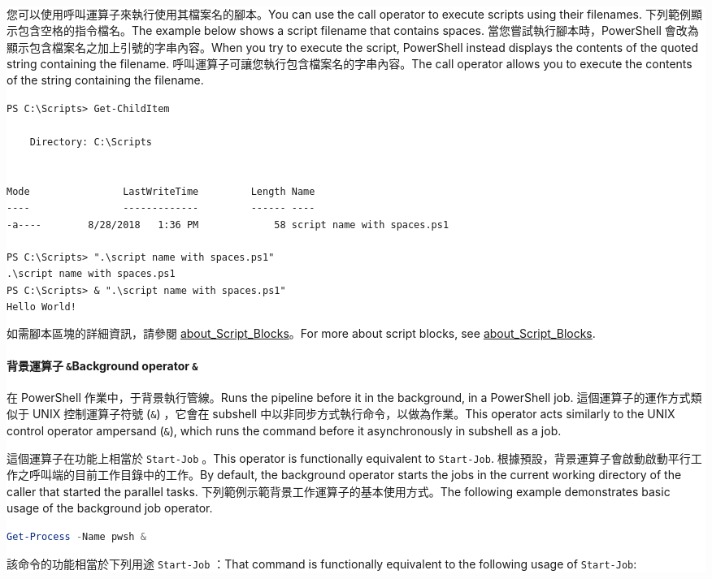 <span data-ttu-id="a7090-182">您可以使用呼叫運算子來執行使用其檔案名的腳本。</span><span class="sxs-lookup"><span data-stu-id="a7090-182">You can use the call operator to execute scripts using their filenames.</span></span> <span data-ttu-id="a7090-183">下列範例顯示包含空格的指令檔名。</span><span class="sxs-lookup"><span data-stu-id="a7090-183">The example below shows a script filename that contains spaces.</span></span> <span data-ttu-id="a7090-184">當您嘗試執行腳本時，PowerShell 會改為顯示包含檔案名之加上引號的字串內容。</span><span class="sxs-lookup"><span data-stu-id="a7090-184">When you try to execute the script, PowerShell instead displays the contents of the quoted string containing the filename.</span></span> <span data-ttu-id="a7090-185">呼叫運算子可讓您執行包含檔案名的字串內容。</span><span class="sxs-lookup"><span data-stu-id="a7090-185">The call operator allows you to execute the contents of the string containing the filename.</span></span>

```
PS C:\Scripts> Get-ChildItem

    Directory: C:\Scripts


Mode                LastWriteTime         Length Name
----                -------------         ------ ----
-a----        8/28/2018   1:36 PM             58 script name with spaces.ps1

PS C:\Scripts> ".\script name with spaces.ps1"
.\script name with spaces.ps1
PS C:\Scripts> & ".\script name with spaces.ps1"
Hello World!
```

<span data-ttu-id="a7090-186">如需腳本區塊的詳細資訊，請參閱 [about_Script_Blocks](about_Script_Blocks.md)。</span><span class="sxs-lookup"><span data-stu-id="a7090-186">For more about script blocks, see [about_Script_Blocks](about_Script_Blocks.md).</span></span>

#### <a name="background-operator-"></a><span data-ttu-id="a7090-187">背景運算子 `&`</span><span class="sxs-lookup"><span data-stu-id="a7090-187">Background operator `&`</span></span>

<span data-ttu-id="a7090-188">在 PowerShell 作業中，于背景執行管線。</span><span class="sxs-lookup"><span data-stu-id="a7090-188">Runs the pipeline before it in the background, in a PowerShell job.</span></span> <span data-ttu-id="a7090-189">這個運算子的運作方式類似于 UNIX 控制運算子符號 (`&`) ，它會在 subshell 中以非同步方式執行命令，以做為作業。</span><span class="sxs-lookup"><span data-stu-id="a7090-189">This operator acts similarly to the UNIX control operator ampersand (`&`), which runs the command before it asynchronously in subshell as a job.</span></span>

<span data-ttu-id="a7090-190">這個運算子在功能上相當於 `Start-Job` 。</span><span class="sxs-lookup"><span data-stu-id="a7090-190">This operator is functionally equivalent to `Start-Job`.</span></span> <span data-ttu-id="a7090-191">根據預設，背景運算子會啟動啟動平行工作之呼叫端的目前工作目錄中的工作。</span><span class="sxs-lookup"><span data-stu-id="a7090-191">By default, the background operator starts the jobs in the current working directory of the caller that started the parallel tasks.</span></span> <span data-ttu-id="a7090-192">下列範例示範背景工作運算子的基本使用方式。</span><span class="sxs-lookup"><span data-stu-id="a7090-192">The following example demonstrates basic usage of the background job operator.</span></span>

```powershell
Get-Process -Name pwsh &
```

<span data-ttu-id="a7090-193">該命令的功能相當於下列用途 `Start-Job` ：</span><span class="sxs-lookup"><span data-stu-id="a7090-193">That command is functionally equivalent to the following usage of `Start-Job`:</span></span>
